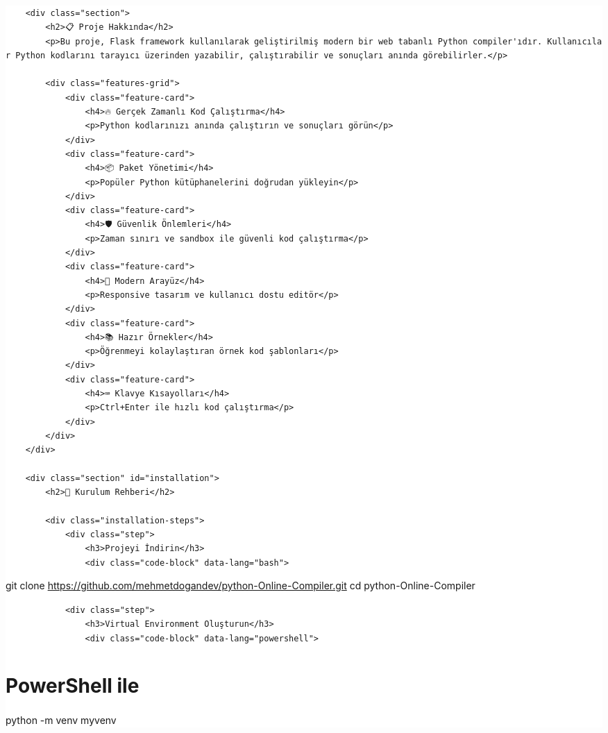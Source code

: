         <div class="section">
            <h2>📋 Proje Hakkında</h2>
            <p>Bu proje, Flask framework kullanılarak geliştirilmiş modern bir web tabanlı Python compiler'ıdır. Kullanıcılar Python kodlarını tarayıcı üzerinden yazabilir, çalıştırabilir ve sonuçları anında görebilirler.</p>
            
            <div class="features-grid">
                <div class="feature-card">
                    <h4>🔥 Gerçek Zamanlı Kod Çalıştırma</h4>
                    <p>Python kodlarınızı anında çalıştırın ve sonuçları görün</p>
                </div>
                <div class="feature-card">
                    <h4>📦 Paket Yönetimi</h4>
                    <p>Popüler Python kütüphanelerini doğrudan yükleyin</p>
                </div>
                <div class="feature-card">
                    <h4>🛡️ Güvenlik Önlemleri</h4>
                    <p>Zaman sınırı ve sandbox ile güvenli kod çalıştırma</p>
                </div>
                <div class="feature-card">
                    <h4>🎨 Modern Arayüz</h4>
                    <p>Responsive tasarım ve kullanıcı dostu editör</p>
                </div>
                <div class="feature-card">
                    <h4>📚 Hazır Örnekler</h4>
                    <p>Öğrenmeyi kolaylaştıran örnek kod şablonları</p>
                </div>
                <div class="feature-card">
                    <h4>⌨️ Klavye Kısayolları</h4>
                    <p>Ctrl+Enter ile hızlı kod çalıştırma</p>
                </div>
            </div>
        </div>

        <div class="section" id="installation">
            <h2>🚀 Kurulum Rehberi</h2>
            
            <div class="installation-steps">
                <div class="step">
                    <h3>Projeyi İndirin</h3>
                    <div class="code-block" data-lang="bash">
git clone https://github.com/mehmetdogandev/python-Online-Compiler.git
cd python-Online-Compiler</div>
                </div>

                <div class="step">
                    <h3>Virtual Environment Oluşturun</h3>
                    <div class="code-block" data-lang="powershell">
# PowerShell ile
python -m venv myvenv</div>
                </div>
